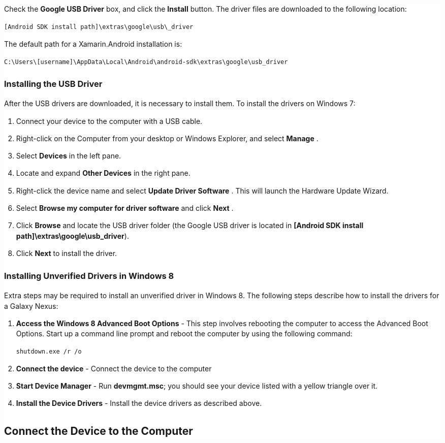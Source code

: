 Check the **Google USB Driver** box, and click the **Install** button.
The driver files are downloaded to the following location:

    [Android SDK install path]\extras\google\usb\_driver

The default path for a Xamarin.Android installation is:

    C:\Users\[username]\AppData\Local\Android\android-sdk\extras\google\usb_driver



### Installing the USB Driver

After the USB drivers are downloaded, it is necessary to install them.
To install the drivers on Windows 7:

1.  Connect your device to the computer with a USB cable.

2.  Right-click on the Computer from your desktop or Windows Explorer,
    and select **Manage** .

3.  Select **Devices** in the left pane.

4.  Locate and expand **Other Devices** in the right pane.

5.  Right-click the device name and select **Update Driver Software** .
    This will launch the Hardware Update Wizard.

6.  Select **Browse my computer for driver software** and click
    **Next** .

7.  Click **Browse** and locate the USB driver folder (the Google USB
    driver is located in **[Android SDK install path]\extras\google\usb_driver**).

8.  Click  **Next** to install the driver.


### Installing Unverified Drivers in Windows 8

Extra steps may be required to install an unverified driver in 
Windows 8. The following steps describe how to install the drivers for a Galaxy
Nexus:

1.  **Access the Windows 8 Advanced Boot Options** - This step involves
    rebooting the computer to access the Advanced Boot Options. Start
    up a command line prompt and reboot the computer by using the
    following command:

        shutdown.exe /r /o

2.  **Connect the device** - Connect the device to the computer

3.  **Start Device Manager** - Run **devmgmt.msc**; you should see your
    device listed with a yellow triangle over it.

4.  **Install the Device Drivers** - Install the device drivers as
    described above.



## Connect the Device to the Computer
